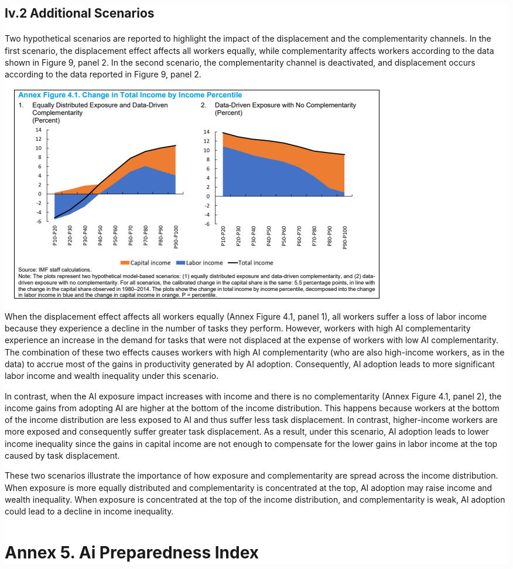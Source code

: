 ## Iv.2 Additional Scenarios

Two hypothetical scenarios are reported to highlight the impact of the displacement and the complementarity channels. In the first scenario, the displacement effect affects all workers equally, while complementarity affects workers according to the data shown in Figure 9, panel 2. In the second scenario, the complementarity channel is deactivated, and displacement occurs according to the data reported in Figure 9, panel 2. 

![34_image_0.png](34_image_0.png)

When the displacement effect affects all workers equally (Annex Figure 4.1, panel 1), all workers suffer a loss of labor income because they experience a decline in the number of tasks they perform. However, workers with high AI complementarity experience an increase in the demand for tasks that were not displaced at the expense of workers with low AI complementarity. The combination of these two effects causes workers with high AI complementarity (who are also high-income workers, as in the data) to accrue most of the gains in productivity generated by AI adoption. Consequently, AI adoption leads to more significant labor income and wealth inequality under this scenario. 

In contrast, when the AI exposure impact increases with income and there is no complementarity (Annex Figure 4.1, panel 2), the income gains from adopting AI are higher at the bottom of the income distribution. This happens because workers at the bottom of the income distribution are less exposed to AI and thus suffer less task displacement. In contrast, higher-income workers are more exposed and consequently suffer greater task displacement. As a result, under this scenario, AI adoption leads to lower income inequality since the gains in capital income are not enough to compensate for the lower gains in labor income at the top caused by task displacement. 

These two scenarios illustrate the importance of how exposure and complementarity are spread across the income distribution. When exposure is more equally distributed and complementarity is concentrated at the top, AI adoption may raise income and wealth inequality. When exposure is concentrated at the top of the income distribution, and complementarity is weak, AI adoption could lead to a decline in income inequality. 

# Annex 5. Ai Preparedness Index
